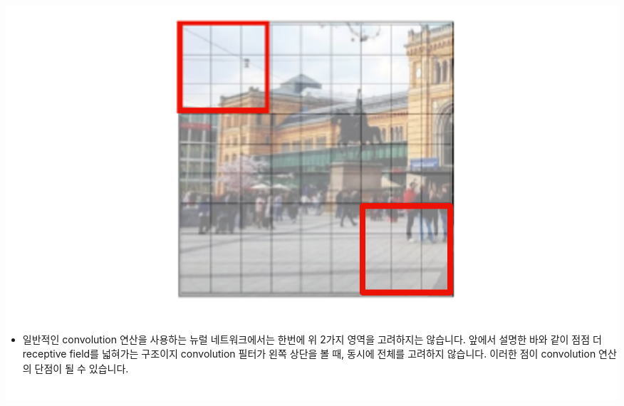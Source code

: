 <center><img src="../assets/img/dl/concept/vit/2.png" alt="Drawing" style="width: 400px;"/></center>
<br>

- 일반적인 convolution 연산을 사용하는 뉴럴 네트워크에서는 한번에 위 2가지 영역을 고려하지는 않습니다. 앞에서 설명한 바와 같이 점점 더 receptive field를 넓혀가는 구조이지 convolution 필터가 왼쪽 상단을 볼 때, 동시에 전체를 고려하지 않습니다. 이러한 점이 convolution 연산의 단점이 될 수 있습니다.

<br>